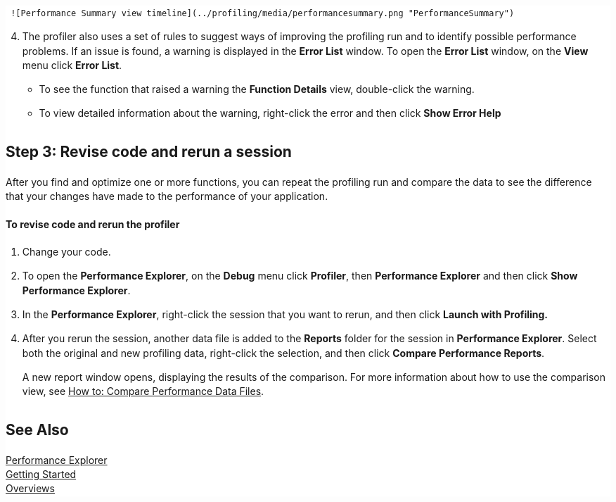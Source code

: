      ![Performance Summary view timeline](../profiling/media/performancesummary.png "PerformanceSummary")  
  
4.  The profiler also uses a set of rules to suggest ways of improving the profiling run and to identify possible performance problems. If an issue is found, a warning is displayed in the **Error List** window. To open the **Error List** window, on the **View** menu click **Error List**.  
  
    -   To see the function that raised a warning the **Function Details** view, double-click the warning.  
  
    -   To view detailed information about the warning, right-click the error and then click **Show Error Help**  
  
##  <a name="Step3"></a> Step 3: Revise code and rerun a session  
 After you find and optimize one or more functions, you can repeat the profiling run and compare the data to see the difference that your changes have made to the performance of your application.  
  
#### To revise code and rerun the profiler  
  
1.  Change your code.  
  
2.  To open the **Performance Explorer**, on the **Debug** menu click **Profiler**, then **Performance Explorer** and then click **Show Performance Explorer**.  
  
3.  In the **Performance Explorer**, right-click the session that you want to rerun, and then click **Launch with Profiling.**  
  
4.  After you rerun the session, another data file is added to the **Reports** folder for the session in **Performance Explorer**. Select both the original and new profiling data, right-click the selection, and then click **Compare Performance Reports**.  
  
     A new report window opens, displaying the results of the comparison. For more information about how to use the comparison view, see [How to: Compare Performance Data Files](../profiling/how-to-compare-performance-data-files.md).  
  
## See Also  
 [Performance Explorer](../profiling/performance-explorer.md)   
 [Getting Started](../profiling/getting-started-with-performance-tools.md)   
 [Overviews](../profiling/overviews-performance-tools.md)